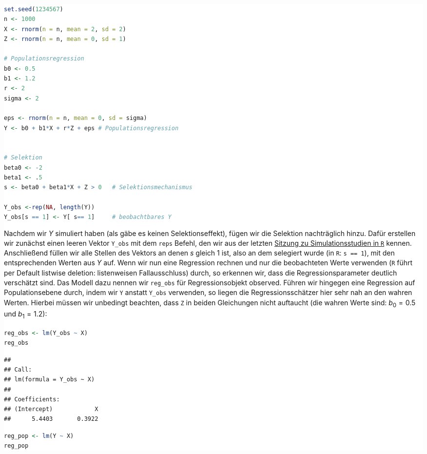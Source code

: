 
```r
set.seed(1234567)
n <- 1000
X <- rnorm(n = n, mean = 2, sd = 2)
Z <- rnorm(n = n, mean = 0, sd = 1)

# Populationsregression
b0 <- 0.5
b1 <- 1.2
r <- 2
sigma <- 2

eps <- rnorm(n = n, mean = 0, sd = sigma)
Y <- b0 + b1*X + r*Z + eps # Populationsregression


# Selektion
beta0 <- -2
beta1 <- .5
s <- beta0 + beta1*X + Z > 0   # Selektionsmechanismus

Y_obs <-rep(NA, length(Y))
Y_obs[s == 1] <- Y[ s== 1]     # beobachtbares Y
```

Nachdem wir $Y$ simuliert haben (als gäbe es keinen Selektionseffekt), fügen wir die Selektion nachträglich hinzu. Dafür erstellen wir zunächst einen leeren Vektor `Y_obs` mit dem `reps` Befehl, den wir aus der letzten [Sitzung zu Simulationsstudien in `R`](/lehre/forschungsmodul/simulationsstudien) kennen. Anschließend füllen wir alle Stellen des Vektors an denen $s$ gleich 1 ist, also an dem selegiert wurde (in `R`: `s == 1`), mit den entsprechenden Werten aus $Y$ auf. Wenn wir nun eine Regression rechnen und nur die beobachteten Werte verwenden (`R` führt per Default listwise deletion: listenweisen Fallausschluss) durch, so erkennen wir, dass die Regressionsparameter deutlich verschätzt sind. Das Modell dazu nennen wir `reg_obs` für Regressionsobjekt observed. Führen wir hingegen eine Regression auf Populationsebene durch, indem wir `Y` anstatt `Y_obs` verwenden, so liegen die Regressionsschätzer hier sehr nah an den wahren Werten. Hierbei müssen wir unbedingt beachten, dass `Z` in beiden Gleichungen nicht auftaucht (die wahren Werte sind: $b_0 = 0.5$ und $b_1 = 1.2$):


```r
reg_obs <- lm(Y_obs ~ X)
reg_obs
```

```
## 
## Call:
## lm(formula = Y_obs ~ X)
## 
## Coefficients:
## (Intercept)            X  
##      5.4403       0.3922
```

```r
reg_pop <- lm(Y ~ X)
reg_pop
```
